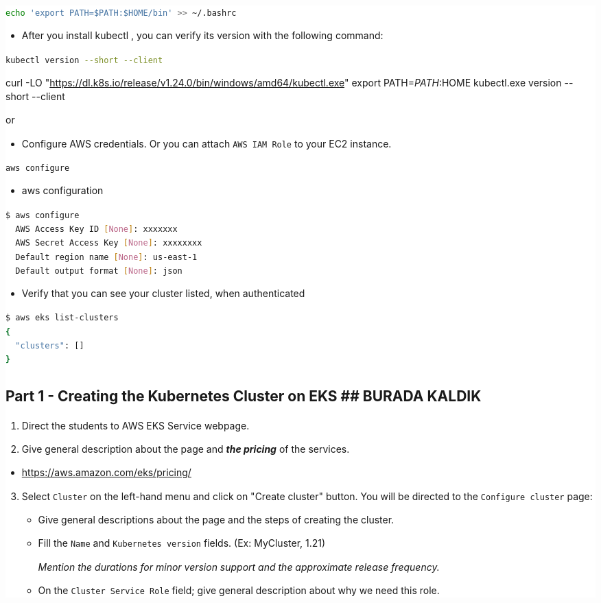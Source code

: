 ```bash
echo 'export PATH=$PATH:$HOME/bin' >> ~/.bashrc
```

- After you install kubectl , you can verify its version with the following command:

```bash
kubectl version --short --client
```

curl -LO "https://dl.k8s.io/release/v1.24.0/bin/windows/amd64/kubectl.exe"
export PATH=$PATH:$HOME
kubectl.exe version --short --client

or

- Configure AWS credentials. Or you can attach `AWS IAM Role` to your EC2 instance.

```bash
aws configure
```

- aws configuration

```bash
$ aws configure
  AWS Access Key ID [None]: xxxxxxx
  AWS Secret Access Key [None]: xxxxxxxx
  Default region name [None]: us-east-1
  Default output format [None]: json
```

- Verify that you can see your cluster listed, when authenticated

```bash
$ aws eks list-clusters
{
  "clusters": []
}
```

## Part 1 - Creating the Kubernetes Cluster on EKS    ## BURADA KALDIK

1. Direct the students to AWS EKS Service webpage. 

2. Give general description about the page and *****the pricing***** of the services.

- https://aws.amazon.com/eks/pricing/

3. Select ```Cluster``` on the left-hand menu and click on "Create cluster" button. You will be directed to the ```Configure cluster``` page:

    - Give general descriptions about the page and the steps of creating the cluster.

    - Fill the ```Name``` and ```Kubernetes version``` fields. (Ex: MyCluster, 1.21)

        <i>Mention the durations for minor version support and the approximate release frequency.</i>

    - On the ```Cluster Service Role``` field; give general description about why we need this role. 
